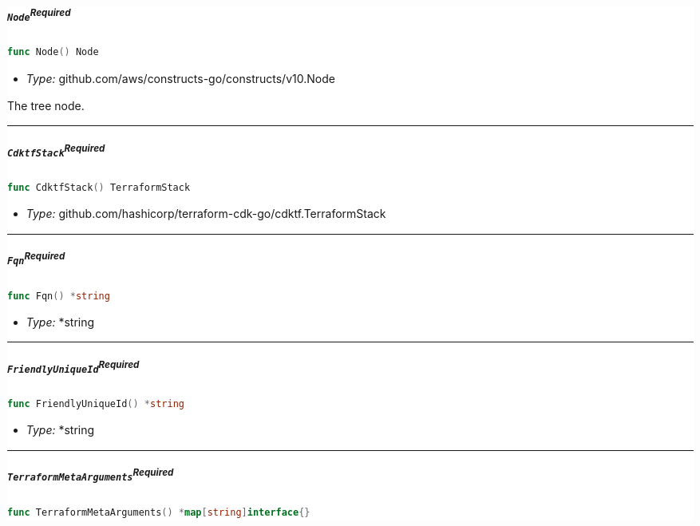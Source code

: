 
##### `Node`<sup>Required</sup> <a name="Node" id="@cdktf/provider-github.organizationRepositoryRole.OrganizationRepositoryRole.property.node"></a>

```go
func Node() Node
```

- *Type:* github.com/aws/constructs-go/constructs/v10.Node

The tree node.

---

##### `CdktfStack`<sup>Required</sup> <a name="CdktfStack" id="@cdktf/provider-github.organizationRepositoryRole.OrganizationRepositoryRole.property.cdktfStack"></a>

```go
func CdktfStack() TerraformStack
```

- *Type:* github.com/hashicorp/terraform-cdk-go/cdktf.TerraformStack

---

##### `Fqn`<sup>Required</sup> <a name="Fqn" id="@cdktf/provider-github.organizationRepositoryRole.OrganizationRepositoryRole.property.fqn"></a>

```go
func Fqn() *string
```

- *Type:* *string

---

##### `FriendlyUniqueId`<sup>Required</sup> <a name="FriendlyUniqueId" id="@cdktf/provider-github.organizationRepositoryRole.OrganizationRepositoryRole.property.friendlyUniqueId"></a>

```go
func FriendlyUniqueId() *string
```

- *Type:* *string

---

##### `TerraformMetaArguments`<sup>Required</sup> <a name="TerraformMetaArguments" id="@cdktf/provider-github.organizationRepositoryRole.OrganizationRepositoryRole.property.terraformMetaArguments"></a>

```go
func TerraformMetaArguments() *map[string]interface{}
```

